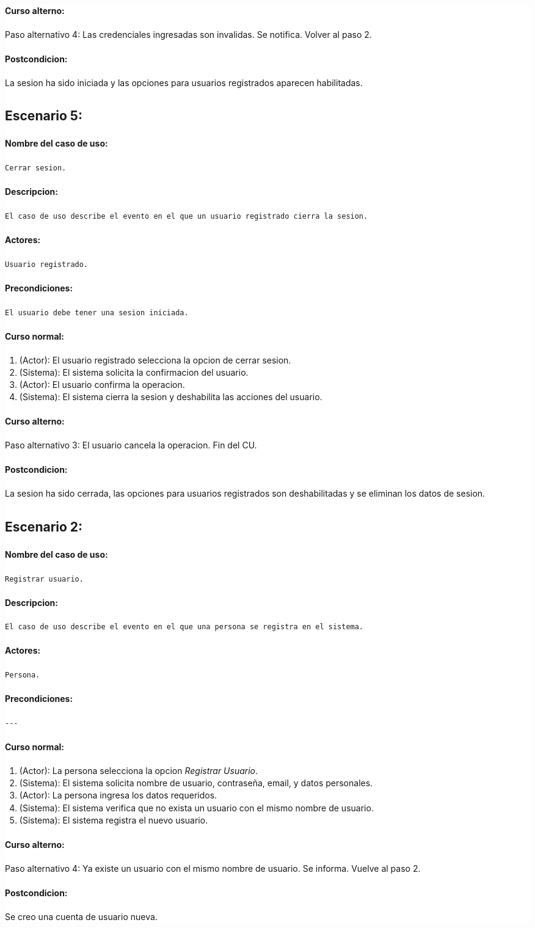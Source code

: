 #### Curso alterno:
Paso alternativo 4: Las credenciales ingresadas son invalidas. Se notifica. Volver al paso 2.
#### Postcondicion:
La sesion ha sido iniciada y las opciones para usuarios registrados aparecen habilitadas.

## Escenario 5:
#### Nombre del caso de uso:
`Cerrar sesion.`
#### Descripcion:
`El caso de uso describe el evento en el que un usuario registrado cierra la sesion.`
#### Actores:
`Usuario registrado.`
#### Precondiciones:
`El usuario debe tener una sesion iniciada.`
#### Curso normal:
1. (Actor): El usuario registrado selecciona la opcion de cerrar sesion.
2. (Sistema): El sistema solicita la confirmacion del usuario.
3. (Actor): El usuario confirma la operacion.
4. (Sistema): El sistema cierra la sesion y deshabilita las acciones del usuario.

#### Curso alterno:
Paso alternativo 3: El usuario cancela la operacion. Fin del CU.
#### Postcondicion:
La sesion ha sido cerrada, las opciones para usuarios registrados son deshabilitadas y se eliminan los datos de sesion.

## Escenario 2:
#### Nombre del caso de uso:
`Registrar usuario.`
#### Descripcion:
`El caso de uso describe el evento en el que una persona se registra en el sistema.`
#### Actores:
`Persona.`
#### Precondiciones:
`---`
#### Curso normal:
1. (Actor): La persona selecciona la opcion *Registrar Usuario*.
2. (Sistema): El sistema solicita nombre de usuario, contraseña, email, y datos personales.
3. (Actor): La persona ingresa los datos requeridos.
4. (Sistema): El sistema verifica que no exista un usuario con el mismo nombre de usuario.
6. (Sistema): El sistema registra el nuevo usuario.

#### Curso alterno:
Paso alternativo 4: Ya existe un usuario con el mismo nombre de usuario. Se informa. Vuelve al paso 2.
#### Postcondicion:
Se creo una cuenta de usuario nueva.
